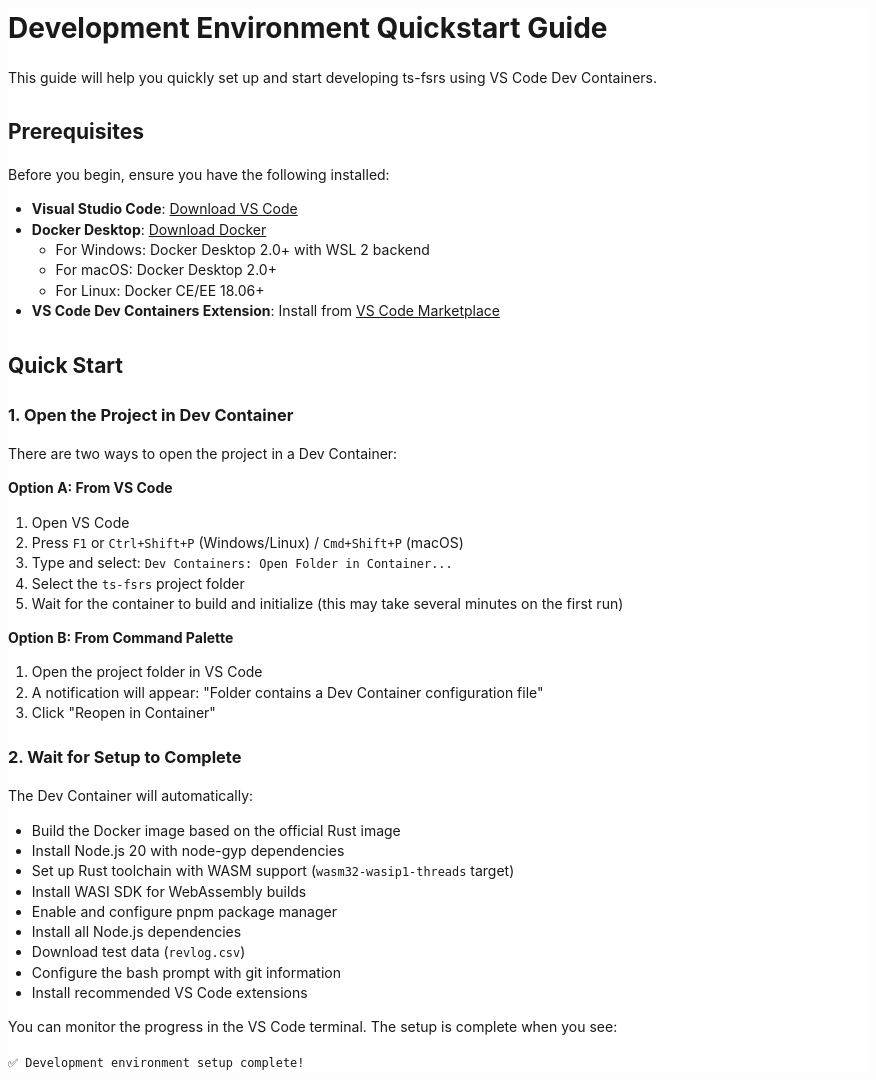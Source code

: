 # Development Environment Quickstart Guide

This guide will help you quickly set up and start developing ts-fsrs using VS Code Dev Containers.

## Prerequisites

Before you begin, ensure you have the following installed:

- **Visual Studio Code**: [Download VS Code](https://code.visualstudio.com/)
- **Docker Desktop**: [Download Docker](https://www.docker.com/products/docker-desktop)
  - For Windows: Docker Desktop 2.0+ with WSL 2 backend
  - For macOS: Docker Desktop 2.0+
  - For Linux: Docker CE/EE 18.06+
- **VS Code Dev Containers Extension**: Install from [VS Code Marketplace](https://marketplace.visualstudio.com/items?itemName=ms-vscode-remote.remote-containers)

## Quick Start

### 1. Open the Project in Dev Container

There are two ways to open the project in a Dev Container:

**Option A: From VS Code**
1. Open VS Code
2. Press `F1` or `Ctrl+Shift+P` (Windows/Linux) / `Cmd+Shift+P` (macOS)
3. Type and select: `Dev Containers: Open Folder in Container...`
4. Select the `ts-fsrs` project folder
5. Wait for the container to build and initialize (this may take several minutes on the first run)

**Option B: From Command Palette**
1. Open the project folder in VS Code
2. A notification will appear: "Folder contains a Dev Container configuration file"
3. Click "Reopen in Container"

### 2. Wait for Setup to Complete

The Dev Container will automatically:
- Build the Docker image based on the official Rust image
- Install Node.js 20 with node-gyp dependencies
- Set up Rust toolchain with WASM support (`wasm32-wasip1-threads` target)
- Install WASI SDK for WebAssembly builds
- Enable and configure pnpm package manager
- Install all Node.js dependencies
- Download test data (`revlog.csv`)
- Configure the bash prompt with git information
- Install recommended VS Code extensions

You can monitor the progress in the VS Code terminal. The setup is complete when you see:
```
✅ Development environment setup complete!
```
